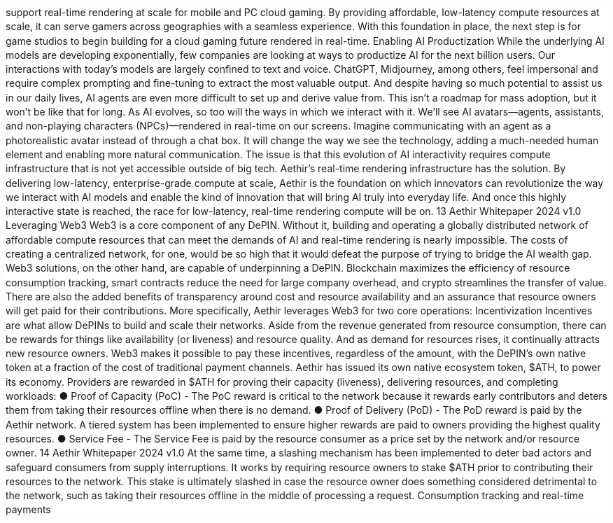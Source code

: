 support real-time rendering at scale for mobile and PC cloud gaming. By providing
affordable, low-latency compute resources at scale, it can serve gamers across
geographies with a seamless experience. With this foundation in place, the next step is
for game studios to begin building for a cloud gaming future rendered in real-time.
Enabling AI Productization
While the underlying AI models are developing exponentially, few companies are looking
at ways to productize AI for the next billion users. Our interactions with today’s models
are largely confined to text and voice. ChatGPT, Midjourney, among others, feel
impersonal and require complex prompting and fine-tuning to extract the most valuable
output. And despite having so much potential to assist us in our daily lives, AI agents are
even more difficult to set up and derive value from. This isn’t a roadmap for mass
adoption, but it won’t be like that for long.
As AI evolves, so too will the ways in which we interact with it. We’ll see AI
avatars—agents, assistants, and non-playing characters (NPCs)—rendered in real-time
on our screens. Imagine communicating with an agent as a photorealistic avatar instead
of through a chat box. It will change the way we see the technology, adding a
much-needed human element and enabling more natural communication.
The issue is that this evolution of AI interactivity requires compute infrastructure that is
not yet accessible outside of big tech. Aethir’s real-time rendering infrastructure has the
solution. By delivering low-latency, enterprise-grade compute at scale, Aethir is the
foundation on which innovators can revolutionize the way we interact with AI models and
enable the kind of innovation that will bring AI truly into everyday life. And once this highly
interactive state is reached, the race for low-latency, real-time rendering compute will be
on.
13
Aethir Whitepaper 2024 v1.0
Leveraging Web3
Web3 is a core component of any DePIN. Without it, building and operating a globally
distributed network of affordable compute resources that can meet the demands of AI
and real-time rendering is nearly impossible. The costs of creating a centralized network,
for one, would be so high that it would defeat the purpose of trying to bridge the AI
wealth gap.
Web3 solutions, on the other hand, are capable of underpinning a DePIN. Blockchain
maximizes the efficiency of resource consumption tracking, smart contracts reduce the
need for large company overhead, and crypto streamlines the transfer of value. There are
also the added benefits of transparency around cost and resource availability and an
assurance that resource owners will get paid for their contributions.
More specifically, Aethir leverages Web3 for two core operations:
Incentivization
Incentives are what allow DePINs to build and scale their networks. Aside from the
revenue generated from resource consumption, there can be rewards for things like
availability (or liveness) and resource quality. And as demand for resources rises, it
continually attracts new resource owners. Web3 makes it possible to pay these
incentives, regardless of the amount, with the DePIN’s own native token at a fraction of
the cost of traditional payment channels.
Aethir has issued its own native ecosystem token, $ATH, to power its economy. Providers
are rewarded in $ATH for proving their capacity (liveness), delivering resources, and
completing workloads:
● Proof of Capacity (PoC) - The PoC reward is critical to the network because it
rewards early contributors and deters them from taking their resources offline
when there is no demand.
● Proof of Delivery (PoD) - The PoD reward is paid by the Aethir network. A tiered
system has been implemented to ensure higher rewards are paid to owners
providing the highest quality resources.
● Service Fee - The Service Fee is paid by the resource consumer as a price set by
the network and/or resource owner.
14
Aethir Whitepaper 2024 v1.0
At the same time, a slashing mechanism has been implemented to deter bad actors and
safeguard consumers from supply interruptions. It works by requiring resource owners to
stake $ATH prior to contributing their resources to the network. This stake is ultimately
slashed in case the resource owner does something considered detrimental to the
network, such as taking their resources offline in the middle of processing a request.
Consumption tracking and real-time payments